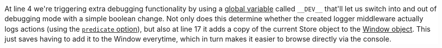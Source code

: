 At line 4 we're triggering extra debugging functionality by using a [global variable](http://www.w3schools.com/js/js_scope.asp) called `__DEV__` that'll let us switch into and out of debugging mode with a simple boolean change. Not only does this determine whether the created logger middleware actually logs actions (using the [`predicate` option](https://github.com/fcomb/redux-logger#predicate--getstate-function-action-object--boolean)), but also at line 17 it adds a copy of the current Store object to the [Window object](http://www.w3schools.com/jsref/obj_window.asp). This just saves having to add it to the Window everytime, which in turn makes it easier to browse directly via the console.


